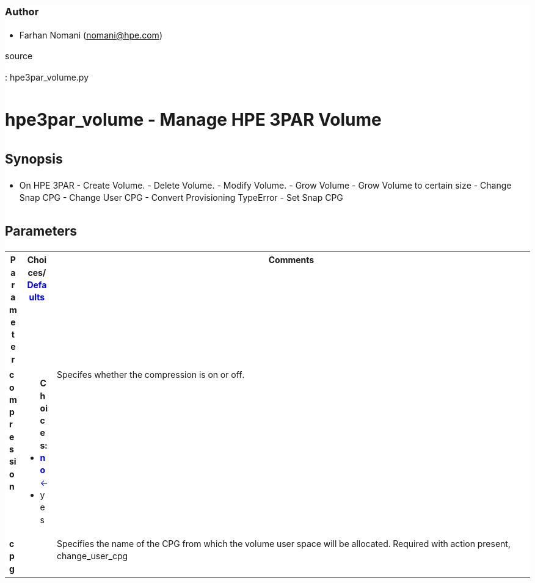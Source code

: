 ### Author

-   Farhan Nomani (<nomani@hpe.com>)

source

:   hpe3par\_volume.py


hpe3par\_volume - Manage HPE 3PAR Volume
========================================

Synopsis
--------

-   On HPE 3PAR - Create Volume. - Delete Volume. - Modify Volume. -
    Grow Volume - Grow Volume to certain size - Change Snap CPG - Change
    User CPG - Convert Provisioning TypeError - Set Snap CPG

Parameters
----------

<table  border=0 cellpadding=0 class="documentation-table">
            <tr>
        <th class="head"><div class="cell-border">Parameter</div></th>
        <th class="head"><div class="cell-border">Choices/<font color="blue">Defaults</font></div></th>
                    <th class="head" width="100%"><div class="cell-border">Comments</div></th>
    </tr>
                <tr class="return-value-column">
                            <td>
                <div class="outer-elbow-container">
                                            <div class="elbow-key">
                        <b>compression</b>
                                                                            </div>
                </div>
            </td>
                            <td>
                <div class="cell-border">
                                                                                                                                                                                                                                                                                                                    <ul><b>Choices:</b>
                                                                                                                                                                                <li><div style="color: blue"><b>no</b>&nbsp;&larr;</div></li>
                                                                                                                                                                                                                    <li>yes</li>
                                                                                            </ul>
                                                                                        </div>
            </td>
                                                            <td>
                <div class="cell-border">
                                                                                <div>Specifes whether the compression is on or off.</div>
                                                                                            </div>
            </td>
        </tr>
                            <tr class="return-value-column">
                            <td>
                <div class="outer-elbow-container">
                                            <div class="elbow-key">
                        <b>cpg</b>
                                                                            </div>
                </div>
            </td>
                            <td>
                <div class="cell-border">
                                                                                                                                                                                        </div>
            </td>
                                                            <td>
                <div class="cell-border">
                                                                                <div>Specifies the name of the CPG from which the volume user space will be allocated.
Required with action present, change_user_cpg</div>